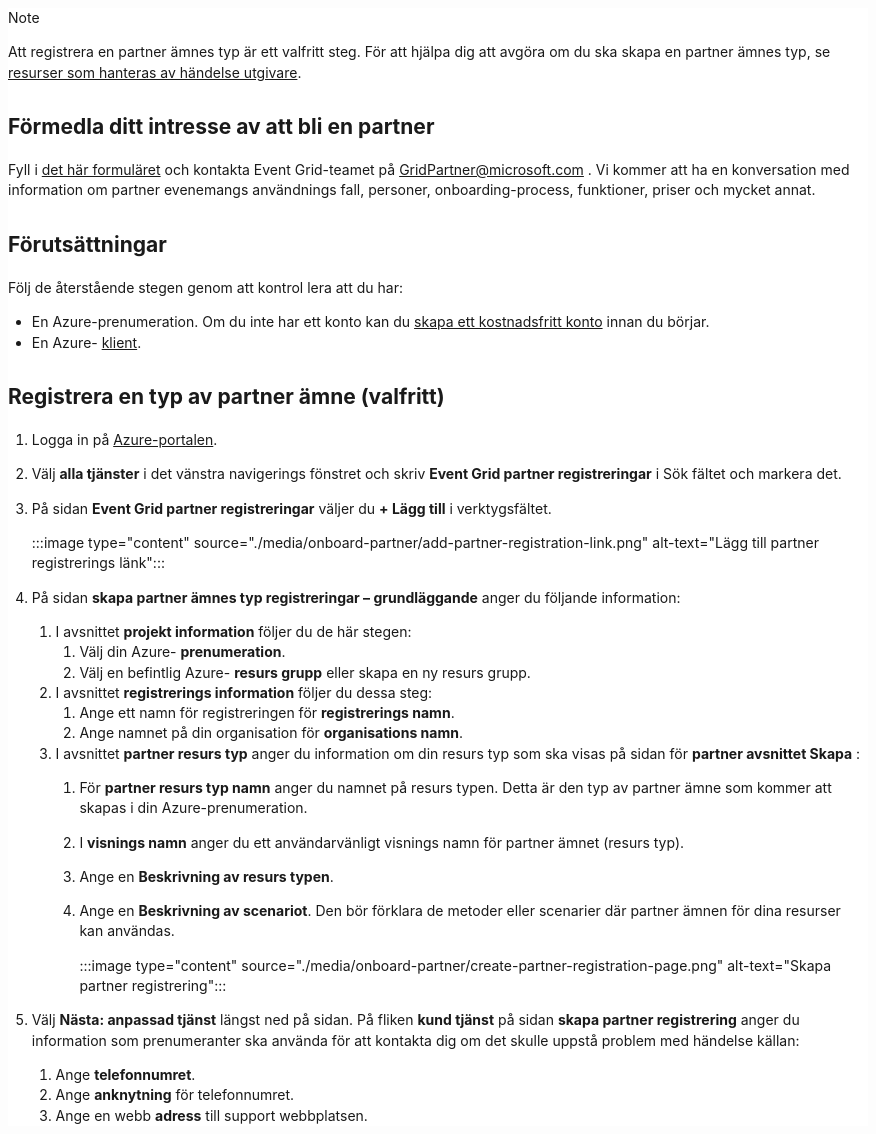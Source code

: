> [!NOTE]
> Att registrera en partner ämnes typ är ett valfritt steg. För att hjälpa dig att avgöra om du ska skapa en partner ämnes typ, se [resurser som hanteras av händelse utgivare](partner-events-overview.md#resources-managed-by-event-publishers).

## <a name="communicate-your-interest-in-becoming-a-partner"></a>Förmedla ditt intresse av att bli en partner
Fyll i [det här formuläret](https://aka.ms/gridpartnerform) och kontakta Event Grid-teamet på [GridPartner@microsoft.com](mailto:GridPartner@microsoft.com) . Vi kommer att ha en konversation med information om partner evenemangs användnings fall, personer, onboarding-process, funktioner, priser och mycket annat.

## <a name="prerequisites"></a>Förutsättningar
Följ de återstående stegen genom att kontrol lera att du har:

- En Azure-prenumeration. Om du inte har ett konto kan du [skapa ett kostnadsfritt konto](https://azure.microsoft.com/free/) innan du börjar.
- En Azure- [klient](../active-directory/develop/quickstart-create-new-tenant.md).

## <a name="register-a-partner-topic-type-optional"></a>Registrera en typ av partner ämne (valfritt)
1. Logga in på [Azure-portalen](https://portal.azure.com/).
2. Välj **alla tjänster** i det vänstra navigerings fönstret och skriv **Event Grid partner registreringar** i Sök fältet och markera det. 
1. På sidan **Event Grid partner registreringar** väljer du **+ Lägg till** i verktygsfältet. 

    :::image type="content" source="./media/onboard-partner/add-partner-registration-link.png" alt-text="Lägg till partner registrerings länk":::
1. På sidan **skapa partner ämnes typ registreringar – grundläggande** anger du följande information: 
    1. I avsnittet **projekt information** följer du de här stegen:
        1. Välj din Azure- **prenumeration**. 
        1. Välj en befintlig Azure- **resurs grupp** eller skapa en ny resurs grupp. 
    1. I avsnittet **registrerings information** följer du dessa steg:
        1. Ange ett namn för registreringen för **registrerings namn**. 
        1. Ange namnet på din organisation för **organisations namn**. 
    1. I avsnittet **partner resurs typ** anger du information om din resurs typ som ska visas på sidan för **partner avsnittet Skapa** : 
        1. För **partner resurs typ namn** anger du namnet på resurs typen. Detta är den typ av partner ämne som kommer att skapas i din Azure-prenumeration. 
        2. I **visnings namn** anger du ett användarvänligt visnings namn för partner ämnet (resurs typ). 
        3. Ange en **Beskrivning av resurs typen**. 
        4. Ange en **Beskrivning av scenariot**. Den bör förklara de metoder eller scenarier där partner ämnen för dina resurser kan användas.  

            :::image type="content" source="./media/onboard-partner/create-partner-registration-page.png" alt-text="Skapa partner registrering":::            
1. Välj **Nästa: anpassad tjänst** längst ned på sidan. På fliken **kund tjänst** på sidan **skapa partner registrering** anger du information som prenumeranter ska använda för att kontakta dig om det skulle uppstå problem med händelse källan:
    1. Ange **telefonnumret**.
    1. Ange **anknytning** för telefonnumret.
    1. Ange en webb **adress** till support webbplatsen. 
    